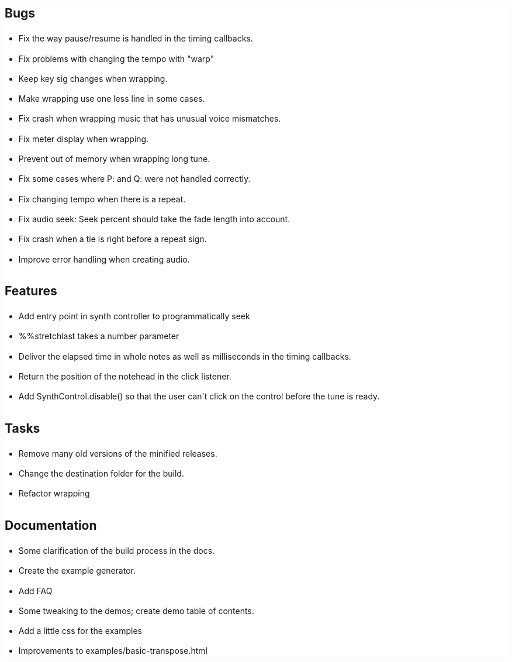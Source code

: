 ## Bugs

* Fix the way pause/resume is handled in the timing callbacks.

* Fix problems with changing the tempo with "warp"

* Keep key sig changes when wrapping.

* Make wrapping use one less line in some cases.

* Fix crash when wrapping music that has unusual voice mismatches.

* Fix meter display when wrapping.

* Prevent out of memory when wrapping long tune.

* Fix some cases where P: and Q: were not handled correctly.

* Fix changing tempo when there is a repeat.

* Fix audio seek: Seek percent should take the fade length into account.

* Fix crash when a tie is right before a repeat sign.

* Improve error handling when creating audio.

## Features

* Add entry point in synth controller to programmatically seek

* %%stretchlast takes a number parameter

* Deliver the elapsed time in whole notes as well as milliseconds in the timing callbacks.

* Return the position of the notehead in the click listener.

* Add SynthControl.disable() so that the user can't click on the control before the tune is ready.

## Tasks

* Remove many old versions of the minified releases.

* Change the destination folder for the build.

* Refactor wrapping

## Documentation

* Some clarification of the build process in the docs.

* Create the example generator.

* Add FAQ

* Some tweaking to the demos; create demo table of contents.

* Add a little css for the examples

* Improvements to examples/basic-transpose.html
